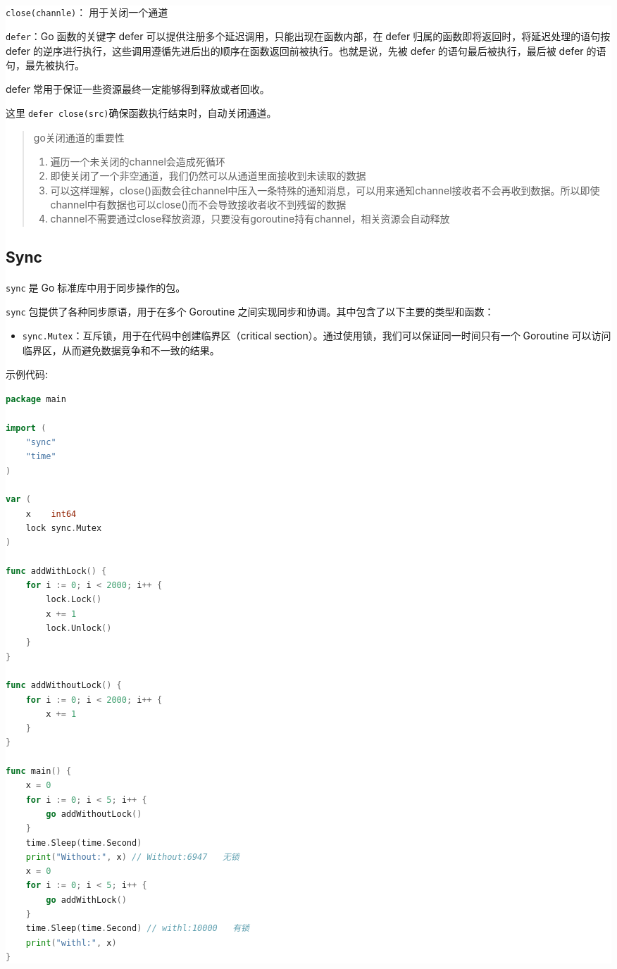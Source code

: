 `close(channle)`： 用于关闭一个通道

`defer`：Go 函数的关键字 defer 可以提供注册多个延迟调用，只能出现在函数内部，在 defer 归属的函数即将返回时，将延迟处理的语句按 defer 的逆序进行执行，这些调用遵循先进后出的顺序在函数返回前被执行。也就是说，先被 defer 的语句最后被执行，最后被 defer 的语句，最先被执行。

defer 常用于保证一些资源最终一定能够得到释放或者回收。


这里 `defer close(src)`确保函数执行结束时，自动关闭通道。

> go关闭通道的重要性
> 1. 遍历一个未关闭的channel会造成死循环
> 2.  即使关闭了一个非空通道，我们仍然可以从通道里面接收到未读取的数据
> 3. 可以这样理解，close()函数会往channel中压入一条特殊的通知消息，可以用来通知channel接收者不会再收到数据。所以即使channel中有数据也可以close()而不会导致接收者收不到残留的数据
> 4. channel不需要通过close释放资源，只要没有goroutine持有channel，相关资源会自动释放

## Sync
`sync` 是 Go 标准库中用于同步操作的包。

`sync` 包提供了各种同步原语，用于在多个 Goroutine 之间实现同步和协调。其中包含了以下主要的类型和函数：

- `sync.Mutex`：互斥锁，用于在代码中创建临界区（critical section）。通过使用锁，我们可以保证同一时间只有一个 Goroutine 可以访问临界区，从而避免数据竞争和不一致的结果。

示例代码:
```go
package main

import (
	"sync"
	"time"
)

var (
	x    int64
	lock sync.Mutex
)

func addWithLock() {
	for i := 0; i < 2000; i++ {
		lock.Lock()
		x += 1
		lock.Unlock()
	}
}

func addWithoutLock() {
	for i := 0; i < 2000; i++ {
		x += 1
	}
}

func main() {
	x = 0
	for i := 0; i < 5; i++ {
		go addWithoutLock()
	}
	time.Sleep(time.Second)
	print("Without:", x) // Without:6947   无锁
	x = 0
	for i := 0; i < 5; i++ {
		go addWithLock()
	}
	time.Sleep(time.Second) // withl:10000   有锁
	print("withl:", x)
}
```